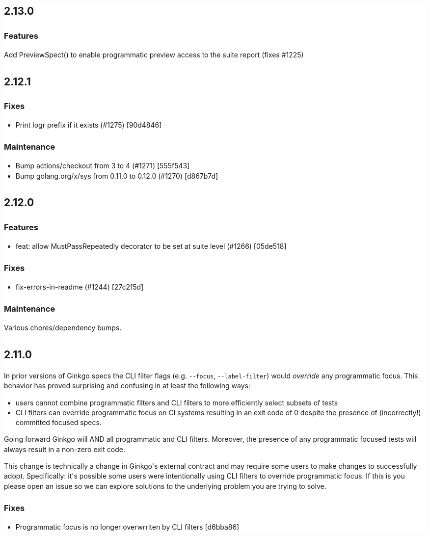 ## 2.13.0

### Features

Add PreviewSpect() to enable programmatic preview access to the suite report (fixes #1225)

## 2.12.1

### Fixes
- Print logr prefix if it exists (#1275) [90d4846]

### Maintenance
- Bump actions/checkout from 3 to 4 (#1271) [555f543]
- Bump golang.org/x/sys from 0.11.0 to 0.12.0 (#1270) [d867b7d]

## 2.12.0

### Features

- feat: allow MustPassRepeatedly decorator to be set at suite level (#1266) [05de518]

### Fixes

- fix-errors-in-readme (#1244) [27c2f5d]

### Maintenance

Various chores/dependency bumps.

## 2.11.0

In prior versions of Ginkgo specs the CLI filter flags (e.g. `--focus`, `--label-filter`) would _override_ any programmatic focus.  This behavior has proved surprising and confusing in at least the following ways:

- users cannot combine programmatic filters and CLI filters to more efficiently select subsets of tests
- CLI filters can override programmatic focus on CI systems resulting in an exit code of 0 despite the presence of (incorrectly!) committed focused specs.

Going forward Ginkgo will AND all programmatic and CLI filters.  Moreover, the presence of any programmatic focused tests will always result in a non-zero exit code.

This change is technically a change in Ginkgo's external contract and may require some users to make changes to successfully adopt. Specifically: it's possible some users were intentionally using CLI filters to override programmatic focus.  If this is you please open an issue so we can explore solutions to the underlying problem you are trying to solve.

### Fixes
- Programmatic focus is no longer overwrriten by CLI filters [d6bba86]
